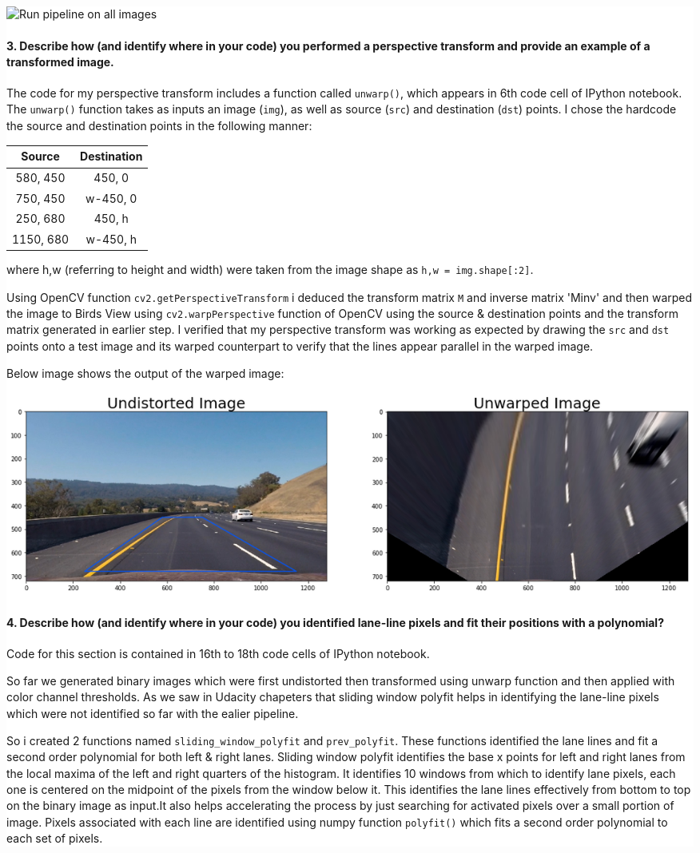 ![Run pipeline on all images][image13]

#### 3. Describe how (and identify where in your code) you performed a perspective transform and provide an example of a transformed image.

The code for my perspective transform includes a function called `unwarp()`, which appears in 6th code cell of IPython notebook. The `unwarp()` function takes as inputs an image (`img`), as well as source (`src`) and destination (`dst`) points.  I chose the hardcode the source and destination points in the following manner:

| Source        | Destination   |
|:-------------:|:-------------:|
| 580, 450      | 450, 0        |
| 750, 450      | w-450, 0      |
| 250, 680      | 450, h        |
| 1150, 680     | w-450, h      |

where h,w (referring to height and width) were taken from the image shape as `h,w = img.shape[:2]`.

Using OpenCV function `cv2.getPerspectiveTransform` i deduced the transform matrix `M` and inverse matrix 'Minv' and then warped the image to Birds View using `cv2.warpPerspective` function of OpenCV using the source & destination points and the transform matrix generated in earlier step.
I verified that my perspective transform was working as expected by drawing the `src` and `dst` points onto a test image and its warped counterpart to verify that the lines appear parallel in the warped image.

Below image shows the output of the warped image:

![Unwarped Image][image5]

#### 4. Describe how (and identify where in your code) you identified lane-line pixels and fit their positions with a polynomial?

Code for this section is contained in 16th to 18th code cells of IPython notebook.

So far we generated binary images which were first undistorted then transformed using unwarp function and then applied with color channel thresholds.
As we saw in Udacity chapeters that sliding window polyfit helps in identifying the lane-line pixels which were not identified so far with the ealier pipeline.

So i created 2 functions named `sliding_window_polyfit` and `prev_polyfit`. These functions identified the lane lines and fit a second order polynomial for both left & right lanes. Sliding window polyfit identifies the base x points for left and right lanes from the local maxima of the left and right quarters of the histogram. It identifies 10 windows from which to identify lane pixels, each one is centered on the midpoint of the pixels from the window below it. This identifies the lane lines effectively from bottom to top on the binary image as input.It also helps accelerating the process by just searching for activated pixels over a small portion of image. Pixels associated with each line are identified using numpy function `polyfit()` which fits a second order polynomial to each set of pixels.


[//]: # (Image References)
[image1]: ./output_images/marker_detection.png "Chessboard Corners detection"
[image2]: ./output_images/chessboard_undistorted.png "Chessboard Undistortion"
[image3]: ./output_images/test_image.png "Sample Test Image"
[image4]: ./output_images/undistorted_image.png "Undistorted Image"
[image5]: ./output_images/unwarped_image.png "Unwarped Image"
[image6]: ./output_images/sobel_abs.png "Sobel Absolute"
[image7]: ./output_images/sobel_mag.png "Sobel Magnitude"
[image8]: ./output_images/sobel_dir.png "Sobel Direction"
[image9]: ./output_images/sobel_mag_dir.png "Combined Sobel Magnitude + Direction"
[image10]: ./output_images/color_channels.png "Colorspace Channels"
[image11]: ./output_images/HLS_L_Channel.png "HLS L-Channel"
[image12]: ./output_images/LAB_B_Channel.png "LAB B-Channel"
[image13]: ./output_images/piepline_all.png "Run Pipeline on All Image"
[image14]: ./output_images/sliding_window_polyfit.png "Sliding Window Polyfit"
[image15]: ./output_images/sliding_window_histogram.png "Sliding Window Histogram"
[image16]: ./output_images/previous_fit_polyfit.png "Previous fit Polyfit"
[image17]: ./output_images/lane_draw.png "Lane drawn on original Image"
[image18]: ./output_images/curve_draw.png "Curvature Data drawn on original Image"
[video1]: ./project_video_out.mp4 "Video"